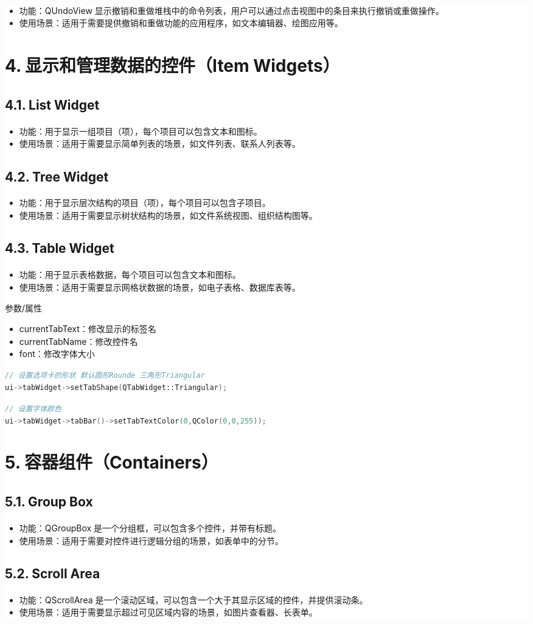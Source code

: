 * 功能：QUndoView 显示撤销和重做堆栈中的命令列表，用户可以通过点击视图中的条目来执行撤销或重做操作。
* 使用场景：适用于需要提供撤销和重做功能的应用程序，如文本编辑器、绘图应用等。



# 4. 显示和管理数据的控件（Item Widgets）


## 4.1. List Widget

* 功能：用于显示一组项目（项），每个项目可以包含文本和图标。
* 使用场景：适用于需要显示简单列表的场景，如文件列表、联系人列表等。

## 4.2. Tree Widget

* 功能：用于显示层次结构的项目（项），每个项目可以包含子项目。
* 使用场景：适用于需要显示树状结构的场景，如文件系统视图、组织结构图等。

## 4.3. Table Widget

* 功能：用于显示表格数据，每个项目可以包含文本和图标。
* 使用场景：适用于需要显示网格状数据的场景，如电子表格、数据库表等。

参数/属性

* currentTabText：修改显示的标签名
* currentTabName：修改控件名
* font：修改字体大小

~~~ c++
// 设置选项卡的形状 默认圆形Rounde 三角形Triangular
ui->tabWidget->setTabShape(QTabWidget::Triangular);
~~~

```c++
// 设置字体颜色
ui->tabWidget->tabBar()->setTabTextColor(0,QColor(0,0,255));
```



# 5. 容器组件（Containers）

## 5.1. Group Box

* 功能：QGroupBox 是一个分组框，可以包含多个控件，并带有标题。
* 使用场景：适用于需要对控件进行逻辑分组的场景，如表单中的分节。

## 5.2. Scroll Area

* 功能：QScrollArea 是一个滚动区域，可以包含一个大于其显示区域的控件，并提供滚动条。
* 使用场景：适用于需要显示超过可见区域内容的场景，如图片查看器、长表单。
